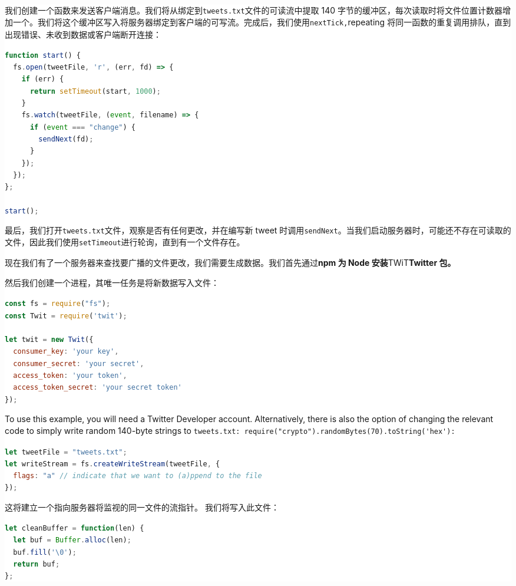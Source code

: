 我们创建一个函数来发送客户端消息。我们将从绑定到`tweets.txt`文件的可读流中提取 140 字节的缓冲区，每次读取时将文件位置计数器增加一个。我们将这个缓冲区写入将服务器绑定到客户端的可写流。完成后，我们使用`nextTick,`repeating 将同一函数的重复调用排队，直到出现错误、未收到数据或客户端断开连接：

```js
function start() {
  fs.open(tweetFile, 'r', (err, fd) => {
    if (err) {
      return setTimeout(start, 1000);
    }
    fs.watch(tweetFile, (event, filename) => {
      if (event === "change") {
        sendNext(fd);
      }
    });
  });
};

start();
```

最后，我们打开`tweets.txt`文件，观察是否有任何更改，并在编写新 tweet 时调用`sendNext`。当我们启动服务器时，可能还不存在可读取的文件，因此我们使用`setTimeout`进行轮询，直到有一个文件存在。

现在我们有了一个服务器来查找要广播的文件更改，我们需要生成数据。我们首先通过**npm 为 Node 安装**TWiT**Twitter 包。**

然后我们创建一个进程，其唯一任务是将新数据写入文件：

```js
const fs = require("fs");
const Twit = require('twit');

let twit = new Twit({
  consumer_key: 'your key',
  consumer_secret: 'your secret',
  access_token: 'your token',
  access_token_secret: 'your secret token'
});
```

To use this example, you will need a Twitter Developer account. Alternatively, there is also the option of changing the relevant code to simply write random 140-byte strings to `tweets.txt: require("crypto").randomBytes(70).toString('hex'):`

```js
let tweetFile = "tweets.txt";
let writeStream = fs.createWriteStream(tweetFile, {
  flags: "a" // indicate that we want to (a)ppend to the file
});
```

这将建立一个指向服务器将监视的同一文件的流指针。
我们将写入此文件：

```js
let cleanBuffer = function(len) {
  let buf = Buffer.alloc(len);
  buf.fill('\0');
  return buf;
};
```
